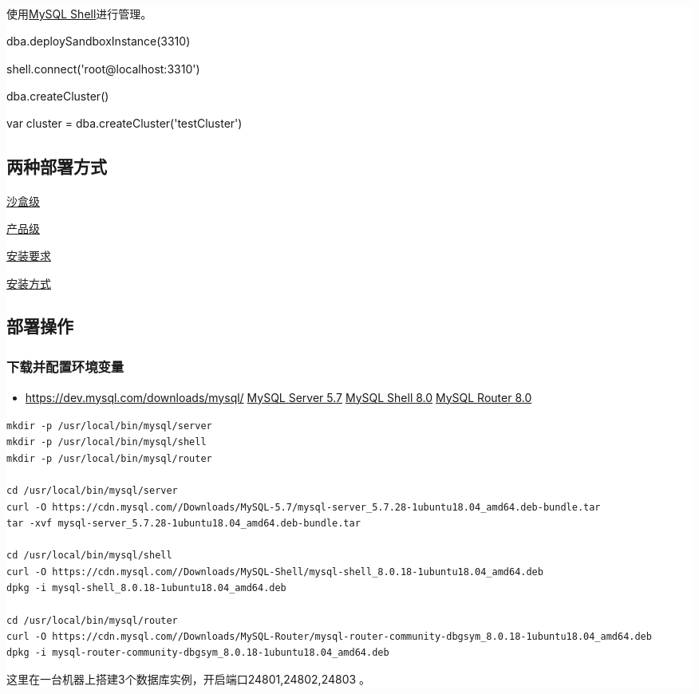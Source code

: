 
使用[MySQL Shell](https://dev.mysql.com/doc/mysql-shell/8.0/en/)进行管理。



dba.deploySandboxInstance\(3310\)

shell.connect\('root@localhost:3310'\)

dba.createCluster\(\)

var cluster = dba.createCluster\('testCluster'\)

## 两种部署方式

[沙盒级](https://dev.mysql.com/doc/refman/5.7/en/mysql-innodb-cluster-sandbox-deployment.html)

[产品级](https://dev.mysql.com/doc/refman/5.7/en/mysql-innodb-cluster-production-deployment.html)

[安装要求](https://dev.mysql.com/doc/refman/5.7/en/mysql-innodb-cluster-requirements.html)

[安装方式](https://dev.mysql.com/doc/refman/5.7/en/mysql-innodb-cluster-methods-installing.html)

## 部署操作
### 下载并配置环境变量
- https://dev.mysql.com/downloads/mysql/
[MySQL Server 5.7](https://cdn.mysql.com//Downloads/MySQL-5.7/mysql-server_5.7.28-1ubuntu18.04_amd64.deb-bundle.tar)
[MySQL Shell 8.0](https://cdn.mysql.com//Downloads/MySQL-Shell/mysql-shell_8.0.18-1ubuntu18.04_amd64.deb)
[MySQL Router 8.0](https://cdn.mysql.com//Downloads/MySQL-Router/mysql-router-community-dbgsym_8.0.18-1ubuntu18.04_amd64.deb)

```
mkdir -p /usr/local/bin/mysql/server
mkdir -p /usr/local/bin/mysql/shell
mkdir -p /usr/local/bin/mysql/router

cd /usr/local/bin/mysql/server
curl -O https://cdn.mysql.com//Downloads/MySQL-5.7/mysql-server_5.7.28-1ubuntu18.04_amd64.deb-bundle.tar
tar -xvf mysql-server_5.7.28-1ubuntu18.04_amd64.deb-bundle.tar

cd /usr/local/bin/mysql/shell
curl -O https://cdn.mysql.com//Downloads/MySQL-Shell/mysql-shell_8.0.18-1ubuntu18.04_amd64.deb
dpkg -i mysql-shell_8.0.18-1ubuntu18.04_amd64.deb

cd /usr/local/bin/mysql/router
curl -O https://cdn.mysql.com//Downloads/MySQL-Router/mysql-router-community-dbgsym_8.0.18-1ubuntu18.04_amd64.deb
dpkg -i mysql-router-community-dbgsym_8.0.18-1ubuntu18.04_amd64.deb

```


这里在一台机器上搭建3个数据库实例，开启端口24801,24802,24803 。
